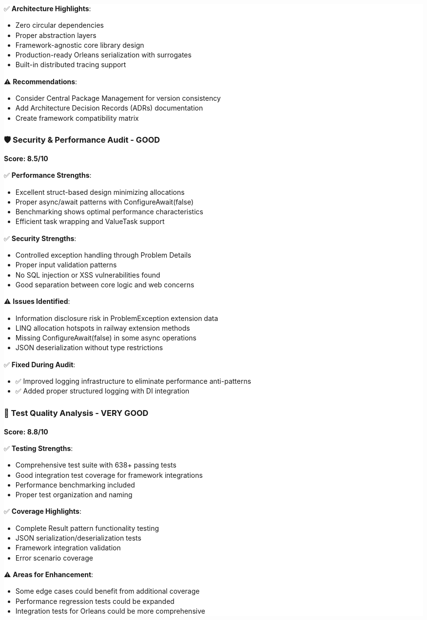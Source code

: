 ✅ **Architecture Highlights**:
- Zero circular dependencies
- Proper abstraction layers
- Framework-agnostic core library design
- Production-ready Orleans serialization with surrogates
- Built-in distributed tracing support

⚠️ **Recommendations**:
- Consider Central Package Management for version consistency
- Add Architecture Decision Records (ADRs) documentation
- Create framework compatibility matrix

### 🛡️ Security & Performance Audit - GOOD

**Score: 8.5/10**

✅ **Performance Strengths**:
- Excellent struct-based design minimizing allocations
- Proper async/await patterns with ConfigureAwait(false)
- Benchmarking shows optimal performance characteristics
- Efficient task wrapping and ValueTask support

✅ **Security Strengths**:
- Controlled exception handling through Problem Details
- Proper input validation patterns
- No SQL injection or XSS vulnerabilities found
- Good separation between core logic and web concerns

⚠️ **Issues Identified**:
- Information disclosure risk in ProblemException extension data
- LINQ allocation hotspots in railway extension methods
- Missing ConfigureAwait(false) in some async operations
- JSON deserialization without type restrictions

✅ **Fixed During Audit**:
- ✅ Improved logging infrastructure to eliminate performance anti-patterns
- ✅ Added proper structured logging with DI integration

### 🧪 Test Quality Analysis - VERY GOOD

**Score: 8.8/10**

✅ **Testing Strengths**:
- Comprehensive test suite with 638+ passing tests
- Good integration test coverage for framework integrations
- Performance benchmarking included
- Proper test organization and naming

✅ **Coverage Highlights**:
- Complete Result pattern functionality testing
- JSON serialization/deserialization tests
- Framework integration validation
- Error scenario coverage

⚠️ **Areas for Enhancement**:
- Some edge cases could benefit from additional coverage
- Performance regression tests could be expanded
- Integration tests for Orleans could be more comprehensive
